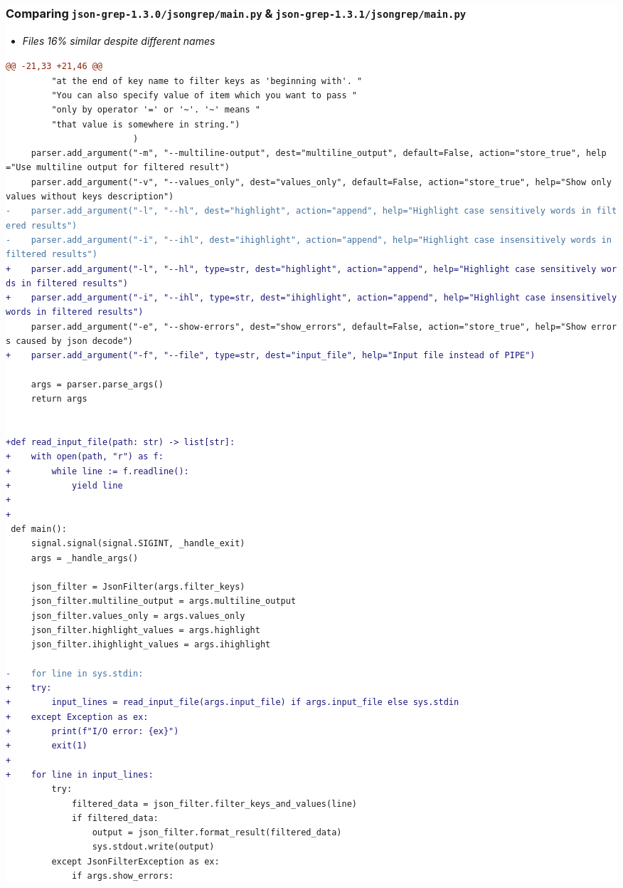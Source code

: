 ### Comparing `json-grep-1.3.0/jsongrep/main.py` & `json-grep-1.3.1/jsongrep/main.py`

 * *Files 16% similar despite different names*

```diff
@@ -21,33 +21,46 @@
         "at the end of key name to filter keys as 'beginning with'. "
         "You can also specify value of item which you want to pass "
         "only by operator '=' or '~'. '~' means "
         "that value is somewhere in string.")
                         )
     parser.add_argument("-m", "--multiline-output", dest="multiline_output", default=False, action="store_true", help="Use multiline output for filtered result")
     parser.add_argument("-v", "--values_only", dest="values_only", default=False, action="store_true", help="Show only values without keys description")
-    parser.add_argument("-l", "--hl", dest="highlight", action="append", help="Highlight case sensitively words in filtered results")
-    parser.add_argument("-i", "--ihl", dest="ihighlight", action="append", help="Highlight case insensitively words in filtered results")
+    parser.add_argument("-l", "--hl", type=str, dest="highlight", action="append", help="Highlight case sensitively words in filtered results")
+    parser.add_argument("-i", "--ihl", type=str, dest="ihighlight", action="append", help="Highlight case insensitively words in filtered results")
     parser.add_argument("-e", "--show-errors", dest="show_errors", default=False, action="store_true", help="Show errors caused by json decode")
+    parser.add_argument("-f", "--file", type=str, dest="input_file", help="Input file instead of PIPE")
 
     args = parser.parse_args()
     return args
 
 
+def read_input_file(path: str) -> list[str]:
+    with open(path, "r") as f:
+        while line := f.readline():
+            yield line
+
+
 def main():
     signal.signal(signal.SIGINT, _handle_exit)
     args = _handle_args()
 
     json_filter = JsonFilter(args.filter_keys)
     json_filter.multiline_output = args.multiline_output
     json_filter.values_only = args.values_only
     json_filter.highlight_values = args.highlight
     json_filter.ihighlight_values = args.ihighlight
 
-    for line in sys.stdin:
+    try:
+        input_lines = read_input_file(args.input_file) if args.input_file else sys.stdin
+    except Exception as ex:
+        print(f"I/O error: {ex}")
+        exit(1)
+
+    for line in input_lines:
         try:
             filtered_data = json_filter.filter_keys_and_values(line)
             if filtered_data:
                 output = json_filter.format_result(filtered_data)
                 sys.stdout.write(output)
         except JsonFilterException as ex:
             if args.show_errors:
```